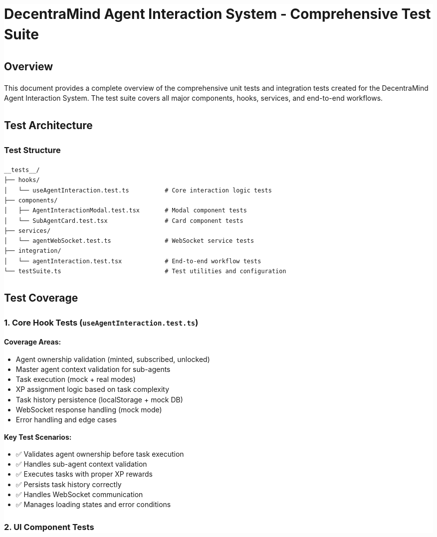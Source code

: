 # DecentraMind Agent Interaction System - Comprehensive Test Suite

## Overview

This document provides a complete overview of the comprehensive unit tests and integration tests created for the DecentraMind Agent Interaction System. The test suite covers all major components, hooks, services, and end-to-end workflows.

## Test Architecture

### Test Structure
```
__tests__/
├── hooks/
│   └── useAgentInteraction.test.ts          # Core interaction logic tests
├── components/
│   ├── AgentInteractionModal.test.tsx       # Modal component tests
│   └── SubAgentCard.test.tsx                # Card component tests
├── services/
│   └── agentWebSocket.test.ts               # WebSocket service tests
├── integration/
│   └── agentInteraction.test.tsx            # End-to-end workflow tests
└── testSuite.ts                             # Test utilities and configuration
```

## Test Coverage

### 1. Core Hook Tests (`useAgentInteraction.test.ts`)

**Coverage Areas:**
- Agent ownership validation (minted, subscribed, unlocked)
- Master agent context validation for sub-agents
- Task execution (mock + real modes)
- XP assignment logic based on task complexity
- Task history persistence (localStorage + mock DB)
- WebSocket response handling (mock mode)
- Error handling and edge cases

**Key Test Scenarios:**
- ✅ Validates agent ownership before task execution
- ✅ Handles sub-agent context validation
- ✅ Executes tasks with proper XP rewards
- ✅ Persists task history correctly
- ✅ Handles WebSocket communication
- ✅ Manages loading states and error conditions

### 2. UI Component Tests
